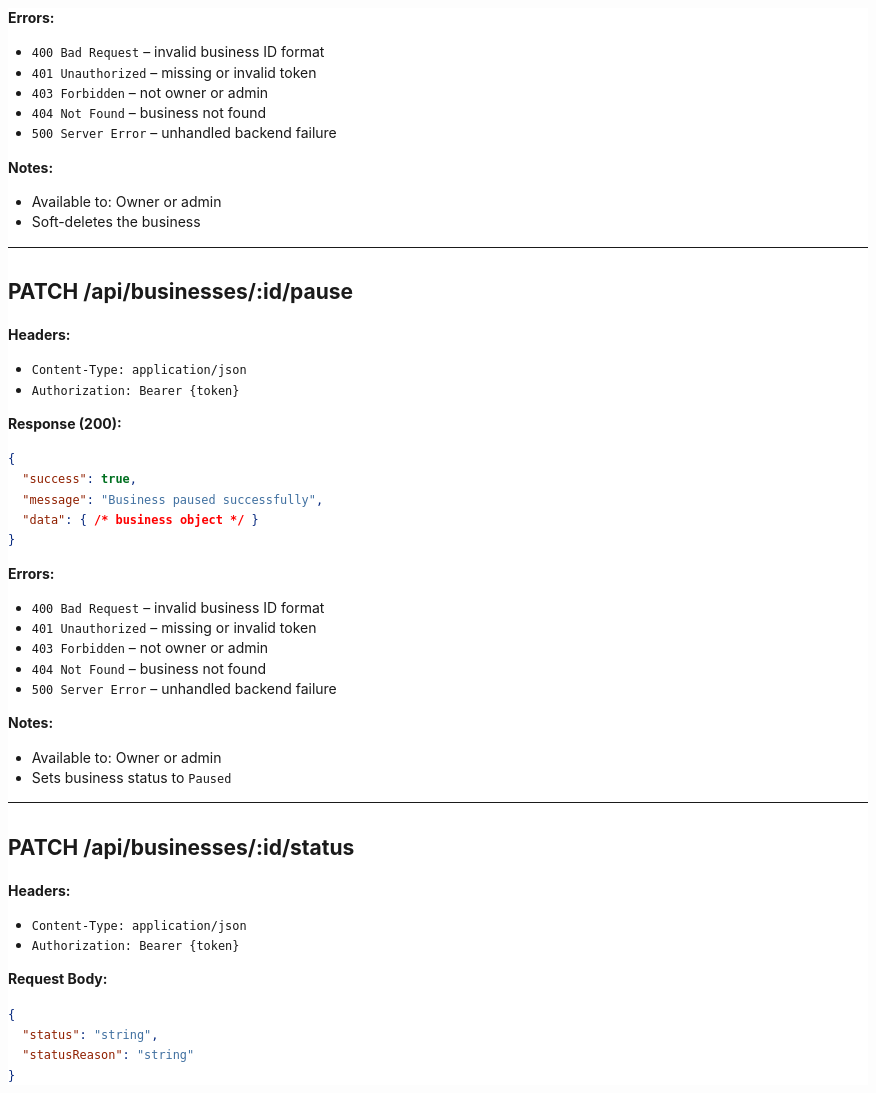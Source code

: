 **Errors:**
- `400 Bad Request` – invalid business ID format
- `401 Unauthorized` – missing or invalid token
- `403 Forbidden` – not owner or admin
- `404 Not Found` – business not found
- `500 Server Error` – unhandled backend failure

**Notes:**
- Available to: Owner or admin
- Soft-deletes the business

---

## PATCH /api/businesses/:id/pause

**Headers:**
- `Content-Type: application/json`
- `Authorization: Bearer {token}`

**Response (200):**
```json
{
  "success": true,
  "message": "Business paused successfully",
  "data": { /* business object */ }
}
```

**Errors:**
- `400 Bad Request` – invalid business ID format
- `401 Unauthorized` – missing or invalid token
- `403 Forbidden` – not owner or admin
- `404 Not Found` – business not found
- `500 Server Error` – unhandled backend failure

**Notes:**
- Available to: Owner or admin
- Sets business status to `Paused`

---

## PATCH /api/businesses/:id/status

**Headers:**
- `Content-Type: application/json`
- `Authorization: Bearer {token}`

**Request Body:**
```json
{
  "status": "string",
  "statusReason": "string"
}
```
